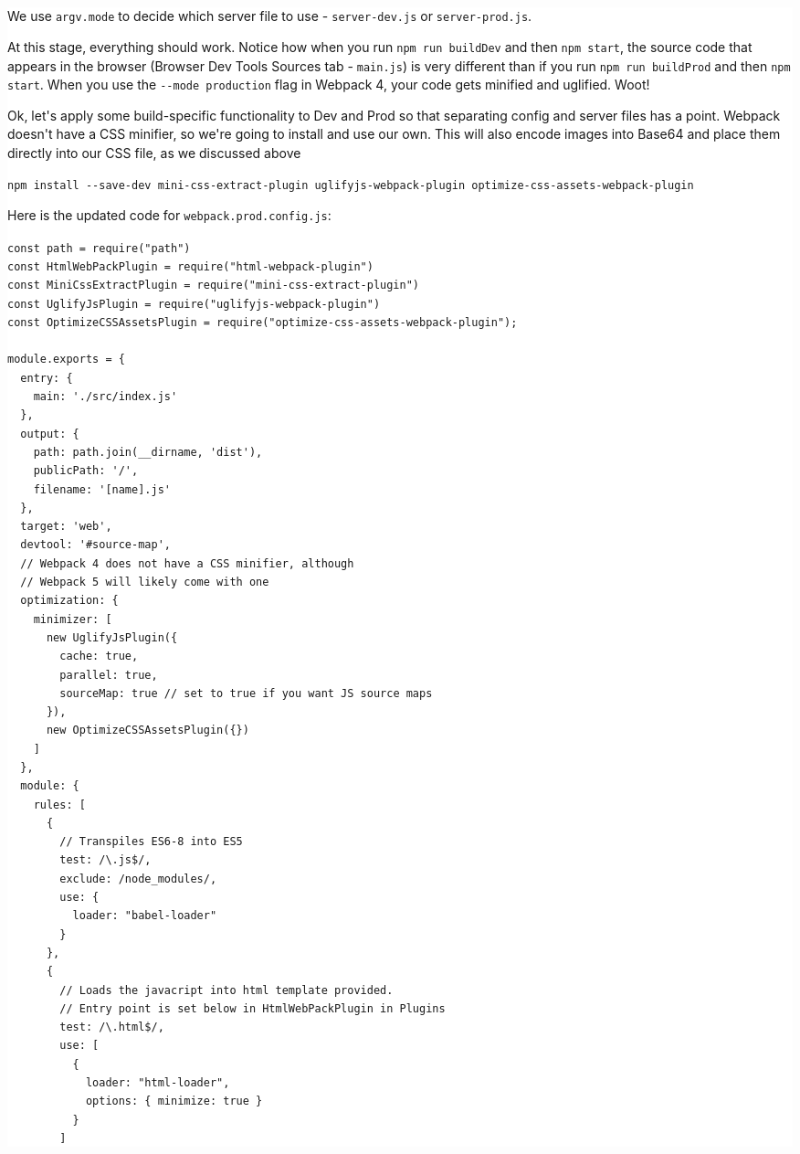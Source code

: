 We use `argv.mode` to decide which server file to use - `server-dev.js` or `server-prod.js`.

At this stage, everything should work. Notice how when you run `npm run buildDev` and then `npm start`, the source code that appears in the browser (Browser Dev Tools Sources tab - `main.js`) is very different than if you run `npm run buildProd` and then `npm start`. When you use the `--mode production` flag in Webpack 4, your code gets minified and uglified. Woot!

Ok, let's apply some build-specific functionality to Dev and Prod so that separating config and server files has a point. Webpack doesn't have a CSS minifier, so we're going to install and use our own. This will also encode images into Base64 and place them directly into our CSS file, as we discussed above

    npm install --save-dev mini-css-extract-plugin uglifyjs-webpack-plugin optimize-css-assets-webpack-plugin

Here is the updated code for `webpack.prod.config.js`:

    const path = require("path")
    const HtmlWebPackPlugin = require("html-webpack-plugin")
    const MiniCssExtractPlugin = require("mini-css-extract-plugin")
    const UglifyJsPlugin = require("uglifyjs-webpack-plugin")
    const OptimizeCSSAssetsPlugin = require("optimize-css-assets-webpack-plugin");
    
    module.exports = {
      entry: {
        main: './src/index.js'
      },
      output: {
        path: path.join(__dirname, 'dist'),
        publicPath: '/',
        filename: '[name].js'
      },
      target: 'web',
      devtool: '#source-map',
      // Webpack 4 does not have a CSS minifier, although
      // Webpack 5 will likely come with one
      optimization: {
        minimizer: [
          new UglifyJsPlugin({
            cache: true,
            parallel: true,
            sourceMap: true // set to true if you want JS source maps
          }),
          new OptimizeCSSAssetsPlugin({})
        ]
      },
      module: {
        rules: [
          {
            // Transpiles ES6-8 into ES5
            test: /\.js$/,
            exclude: /node_modules/,
            use: {
              loader: "babel-loader"
            }
          },
          {
            // Loads the javacript into html template provided.
            // Entry point is set below in HtmlWebPackPlugin in Plugins 
            test: /\.html$/,
            use: [
              {
                loader: "html-loader",
                options: { minimize: true }
              }
            ]